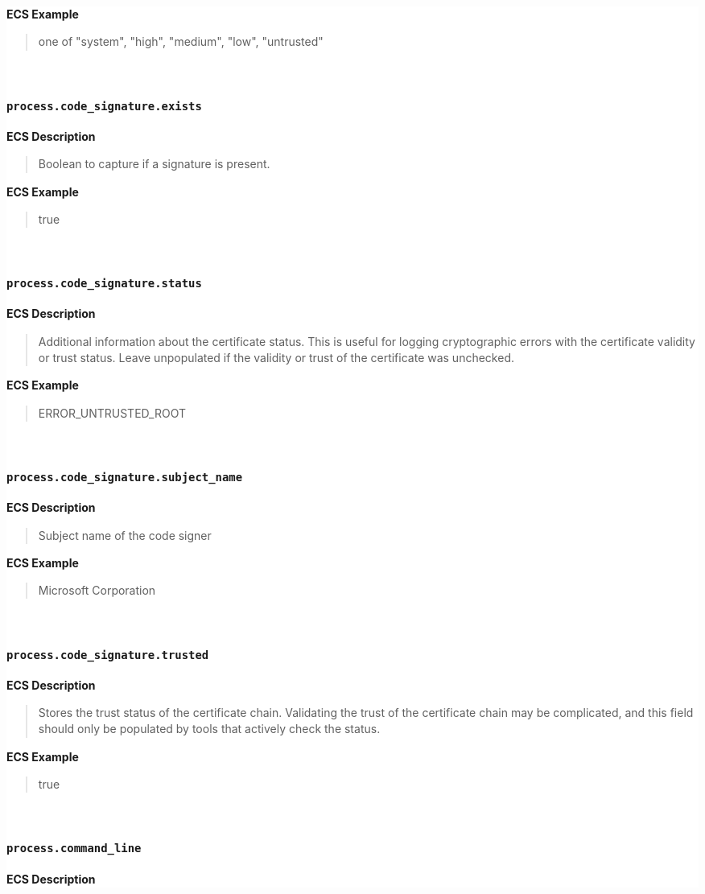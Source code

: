 **ECS Example**

>one of "system", "high", "medium", "low", "untrusted"

<br>

### `process.code_signature.exists`

**ECS Description**

>Boolean to capture if a signature is present.

**ECS Example**

>true

<br>

### `process.code_signature.status`

**ECS Description**

>Additional information about the certificate status.  This is useful for logging cryptographic errors with the certificate validity or trust status. Leave unpopulated if the validity or trust of the certificate was unchecked.

**ECS Example**

>ERROR_UNTRUSTED_ROOT

<br>

### `process.code_signature.subject_name`

**ECS Description**

>Subject name of the code signer

**ECS Example**

>Microsoft Corporation

<br>

### `process.code_signature.trusted`

**ECS Description**

>Stores the trust status of the certificate chain.  Validating the trust of the certificate chain may be complicated, and this field should only be populated by tools that actively check the status.

**ECS Example**

>true

<br>

### `process.command_line`

**ECS Description**
